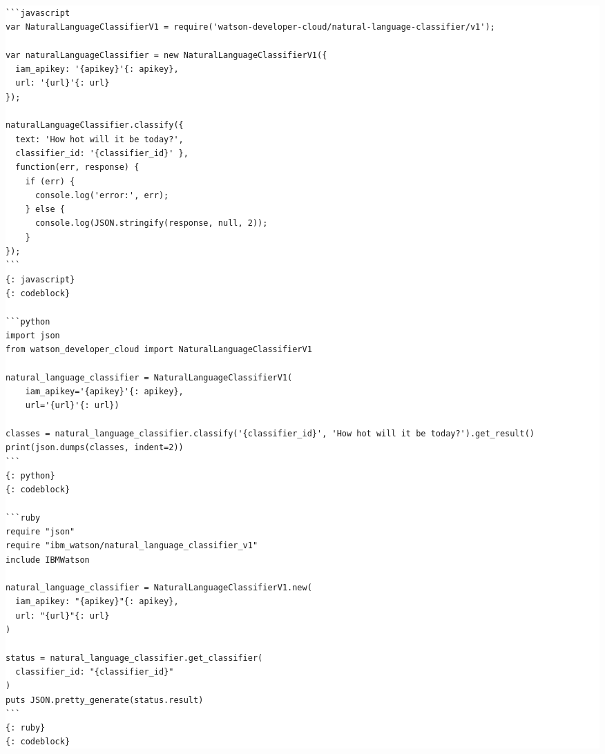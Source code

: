     ```javascript
    var NaturalLanguageClassifierV1 = require('watson-developer-cloud/natural-language-classifier/v1');

    var naturalLanguageClassifier = new NaturalLanguageClassifierV1({
      iam_apikey: '{apikey}'{: apikey},
      url: '{url}'{: url}
    });

    naturalLanguageClassifier.classify({
      text: 'How hot will it be today?',
      classifier_id: '{classifier_id}' },
      function(err, response) {
        if (err) {
          console.log('error:', err);
        } else {
          console.log(JSON.stringify(response, null, 2));
        }
    });
    ```
    {: javascript}
    {: codeblock}

    ```python
    import json
    from watson_developer_cloud import NaturalLanguageClassifierV1

    natural_language_classifier = NaturalLanguageClassifierV1(
        iam_apikey='{apikey}'{: apikey},
        url='{url}'{: url})

    classes = natural_language_classifier.classify('{classifier_id}', 'How hot will it be today?').get_result()
    print(json.dumps(classes, indent=2))
    ```
    {: python}
    {: codeblock}

    ```ruby
    require "json"
    require "ibm_watson/natural_language_classifier_v1"
    include IBMWatson

    natural_language_classifier = NaturalLanguageClassifierV1.new(
      iam_apikey: "{apikey}"{: apikey},
      url: "{url}"{: url}
    )

    status = natural_language_classifier.get_classifier(
      classifier_id: "{classifier_id}"
    )
    puts JSON.pretty_generate(status.result)
    ```
    {: ruby}
    {: codeblock}
